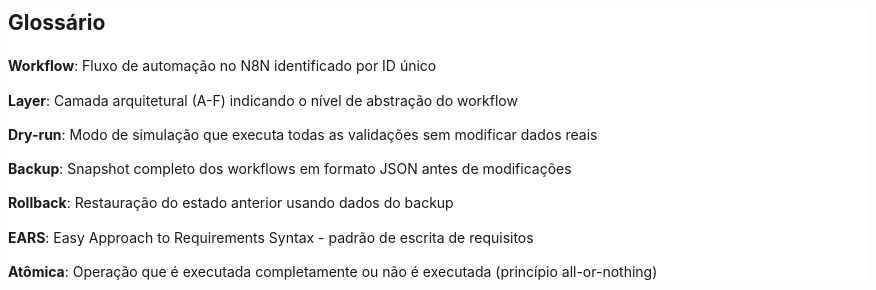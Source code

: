 
## Glossário

**Workflow**: Fluxo de automação no N8N identificado por ID único

**Layer**: Camada arquitetural (A-F) indicando o nível de abstração do workflow

**Dry-run**: Modo de simulação que executa todas as validações sem modificar dados reais

**Backup**: Snapshot completo dos workflows em formato JSON antes de modificações

**Rollback**: Restauração do estado anterior usando dados do backup

**EARS**: Easy Approach to Requirements Syntax - padrão de escrita de requisitos

**Atômica**: Operação que é executada completamente ou não é executada (princípio all-or-nothing)
